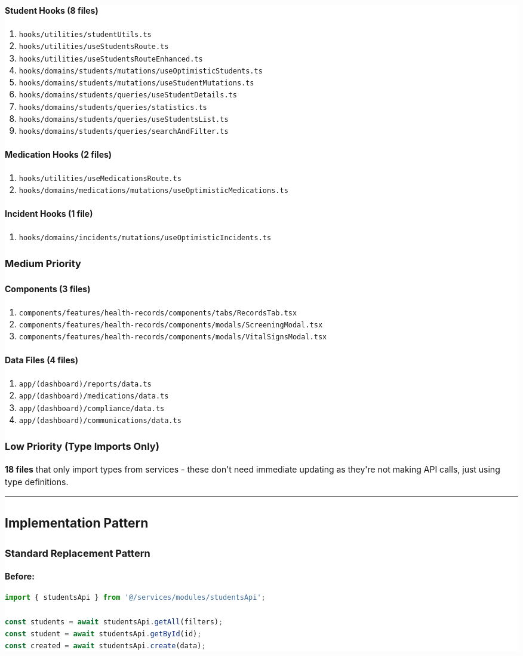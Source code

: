 #### Student Hooks (8 files)
1. `hooks/utilities/studentUtils.ts`
2. `hooks/utilities/useStudentsRoute.ts`
3. `hooks/utilities/useStudentsRouteEnhanced.ts`
4. `hooks/domains/students/mutations/useOptimisticStudents.ts`
5. `hooks/domains/students/mutations/useStudentMutations.ts`
6. `hooks/domains/students/queries/useStudentDetails.ts`
7. `hooks/domains/students/queries/statistics.ts`
8. `hooks/domains/students/queries/useStudentsList.ts`
9. `hooks/domains/students/queries/searchAndFilter.ts`

#### Medication Hooks (2 files)
1. `hooks/utilities/useMedicationsRoute.ts`
2. `hooks/domains/medications/mutations/useOptimisticMedications.ts`

#### Incident Hooks (1 file)
1. `hooks/domains/incidents/mutations/useOptimisticIncidents.ts`

### Medium Priority

#### Components (3 files)
1. `components/features/health-records/components/tabs/RecordsTab.tsx`
2. `components/features/health-records/components/modals/ScreeningModal.tsx`
3. `components/features/health-records/components/modals/VitalSignsModal.tsx`

#### Data Files (4 files)
1. `app/(dashboard)/reports/data.ts`
2. `app/(dashboard)/medications/data.ts`
3. `app/(dashboard)/compliance/data.ts`
4. `app/(dashboard)/communications/data.ts`

### Low Priority (Type Imports Only)

**18 files** that only import types from services - these don't need immediate updating as they're not making API calls, just using type definitions.

---

## Implementation Pattern

### Standard Replacement Pattern

**Before:**
```typescript
import { studentsApi } from '@/services/modules/studentsApi';

const students = await studentsApi.getAll(filters);
const student = await studentsApi.getById(id);
const created = await studentsApi.create(data);
```
